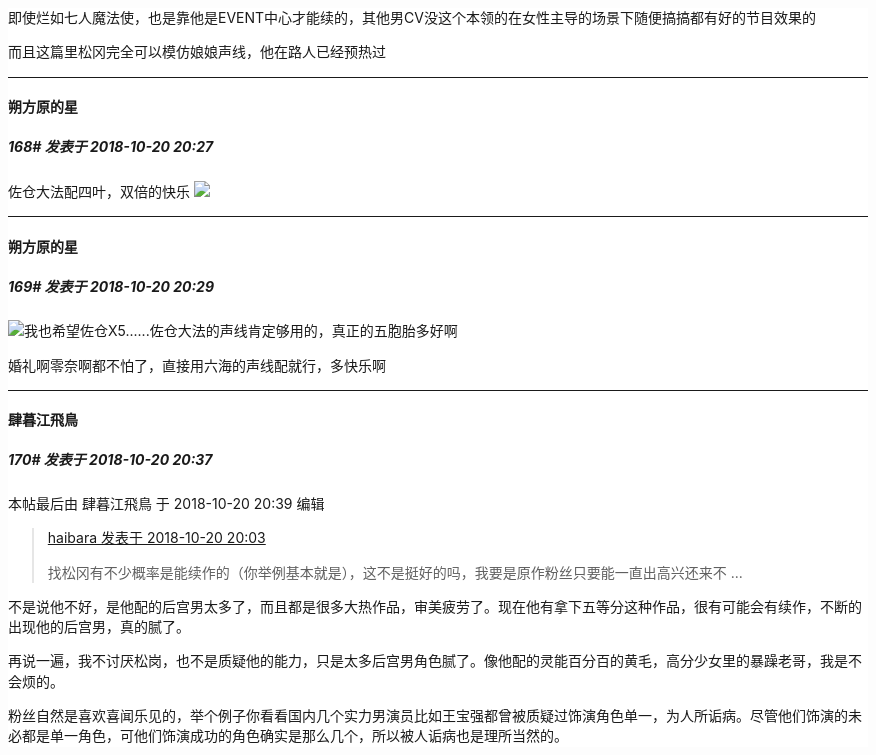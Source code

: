 
即使烂如七人魔法使，也是靠他是EVENT中心才能续的，其他男CV没这个本领的在女性主导的场景下随便搞搞都有好的节目效果的


而且这篇里松冈完全可以模仿娘娘声线，他在路人已经预热过







*****

####  朔方原的星  
##### 168#       发表于 2018-10-20 20:27




佐仓大法配四叶，双倍的快乐
<img src="https://static.saraba1st.com/image/smiley/face2017/066.png" referrerpolicy="no-referrer">







*****

####  朔方原的星  
##### 169#       发表于 2018-10-20 20:29



<img src="https://static.saraba1st.com/image/smiley/face2017/067.png" referrerpolicy="no-referrer">我也希望佐仓X5......佐仓大法的声线肯定够用的，真正的五胞胎多好啊

婚礼啊零奈啊都不怕了，直接用六海的声线配就行，多快乐啊







*****

####  肆暮江飛鳥  
##### 170#       发表于 2018-10-20 20:37



 本帖最后由 肆暮江飛鳥 于 2018-10-20 20:39 编辑 
<blockquote><a href="httphttps://bbs.saraba1st.com/2b/forum.php?mod=redirect&amp;goto=findpost&amp;pid=41325863&amp;ptid=1730719" target="_blank">haibara 发表于 2018-10-20 20:03</a>

找松冈有不少概率是能续作的（你举例基本就是），这不是挺好的吗，我要是原作粉丝只要能一直出高兴还来不 ...</blockquote>
不是说他不好，是他配的后宫男太多了，而且都是很多大热作品，审美疲劳了。现在他有拿下五等分这种作品，很有可能会有续作，不断的出现他的后宫男，真的腻了。


再说一遍，我不讨厌松岗，也不是质疑他的能力，只是太多后宫男角色腻了。像他配的灵能百分百的黄毛，高分少女里的暴躁老哥，我是不会烦的。



粉丝自然是喜欢喜闻乐见的，举个例子你看看国内几个实力男演员比如王宝强都曾被质疑过饰演角色单一，为人所诟病。尽管他们饰演的未必都是单一角色，可他们饰演成功的角色确实是那么几个，所以被人诟病也是理所当然的。
